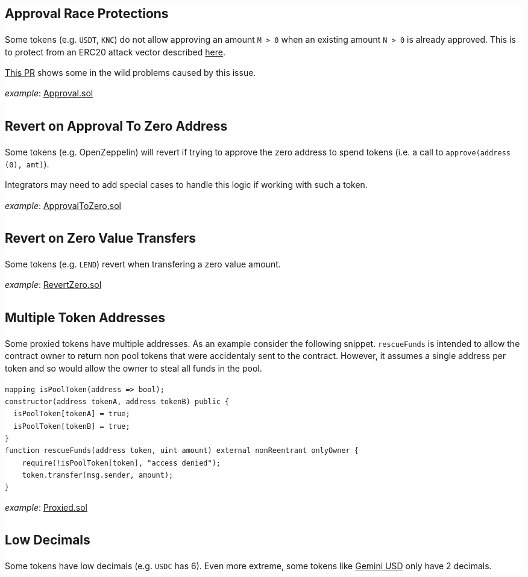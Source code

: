 ## Approval Race Protections

Some tokens (e.g. `USDT`, `KNC`) do not allow approving an amount `M > 0` when an existing amount
`N > 0` is already approved. This is to protect from an ERC20 attack vector described
[here](https://docs.google.com/document/d/1YLPtQxZu1UAvO9cZ1O2RPXBbT0mooh4DYKjA_jp-RLM/edit#heading=h.b32yfk54vyg9).

[This PR](https://github.com/Uniswap/uniswap-v2-periphery/pull/26#issuecomment-647543138) shows some
in the wild problems caused by this issue.

*example*: [Approval.sol](./src/Approval.sol)

## Revert on Approval To Zero Address

Some tokens (e.g. OpenZeppelin) will revert if trying to approve the zero address to spend tokens
(i.e. a call to `approve(address(0), amt)`).

Integrators may need to add special cases to handle this logic if working with such a token.

*example*: [ApprovalToZero.sol](./src/ApprovalToZero.sol)

## Revert on Zero Value Transfers

Some tokens (e.g. `LEND`) revert when transfering a zero value amount.

*example*: [RevertZero.sol](./src/RevertZero.sol)

## Multiple Token Addresses

Some proxied tokens have multiple addresses. 
As an example consider the following snippet. `rescueFunds` is intended to allow the contract owner
to return non pool tokens that were accidentaly sent to the contract. However, it assumes a single
address per token and so would allow the owner to steal all funds in the pool.

```solidity
mapping isPoolToken(address => bool);
constructor(address tokenA, address tokenB) public {
  isPoolToken[tokenA] = true;
  isPoolToken[tokenB] = true;
}
function rescueFunds(address token, uint amount) external nonReentrant onlyOwner {
    require(!isPoolToken[token], "access denied");
    token.transfer(msg.sender, amount);
}
```

*example*: [Proxied.sol](./src/Proxied.sol)

## Low Decimals

Some tokens have low decimals (e.g. `USDC` has 6). Even more extreme, some tokens like [Gemini USD](https://etherscan.io/token/0x056Fd409E1d7A124BD7017459dFEa2F387b6d5Cd?a=0x5f65f7b609678448494De4C87521CdF6cEf1e932) only have 2 decimals.
